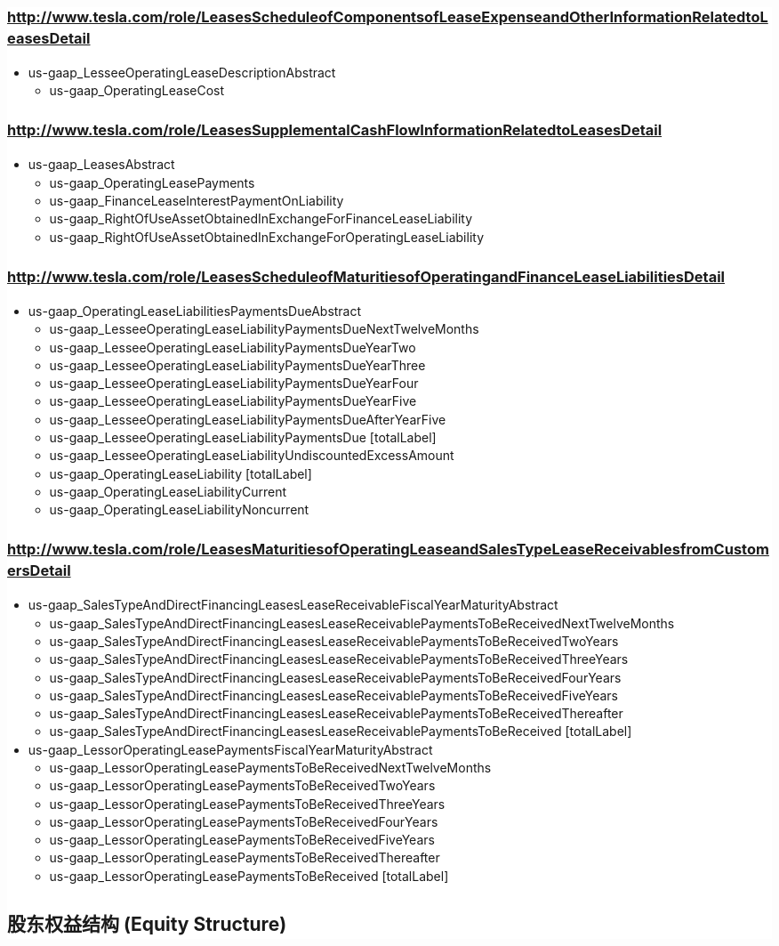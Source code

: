 ### http://www.tesla.com/role/LeasesScheduleofComponentsofLeaseExpenseandOtherInformationRelatedtoLeasesDetail

- us-gaap_LesseeOperatingLeaseDescriptionAbstract
  - us-gaap_OperatingLeaseCost

### http://www.tesla.com/role/LeasesSupplementalCashFlowInformationRelatedtoLeasesDetail

- us-gaap_LeasesAbstract
  - us-gaap_OperatingLeasePayments
  - us-gaap_FinanceLeaseInterestPaymentOnLiability
  - us-gaap_RightOfUseAssetObtainedInExchangeForFinanceLeaseLiability
  - us-gaap_RightOfUseAssetObtainedInExchangeForOperatingLeaseLiability

### http://www.tesla.com/role/LeasesScheduleofMaturitiesofOperatingandFinanceLeaseLiabilitiesDetail

- us-gaap_OperatingLeaseLiabilitiesPaymentsDueAbstract
  - us-gaap_LesseeOperatingLeaseLiabilityPaymentsDueNextTwelveMonths
  - us-gaap_LesseeOperatingLeaseLiabilityPaymentsDueYearTwo
  - us-gaap_LesseeOperatingLeaseLiabilityPaymentsDueYearThree
  - us-gaap_LesseeOperatingLeaseLiabilityPaymentsDueYearFour
  - us-gaap_LesseeOperatingLeaseLiabilityPaymentsDueYearFive
  - us-gaap_LesseeOperatingLeaseLiabilityPaymentsDueAfterYearFive
  - us-gaap_LesseeOperatingLeaseLiabilityPaymentsDue [totalLabel]
  - us-gaap_LesseeOperatingLeaseLiabilityUndiscountedExcessAmount
  - us-gaap_OperatingLeaseLiability [totalLabel]
  - us-gaap_OperatingLeaseLiabilityCurrent
  - us-gaap_OperatingLeaseLiabilityNoncurrent

### http://www.tesla.com/role/LeasesMaturitiesofOperatingLeaseandSalesTypeLeaseReceivablesfromCustomersDetail

- us-gaap_SalesTypeAndDirectFinancingLeasesLeaseReceivableFiscalYearMaturityAbstract
  - us-gaap_SalesTypeAndDirectFinancingLeasesLeaseReceivablePaymentsToBeReceivedNextTwelveMonths
  - us-gaap_SalesTypeAndDirectFinancingLeasesLeaseReceivablePaymentsToBeReceivedTwoYears
  - us-gaap_SalesTypeAndDirectFinancingLeasesLeaseReceivablePaymentsToBeReceivedThreeYears
  - us-gaap_SalesTypeAndDirectFinancingLeasesLeaseReceivablePaymentsToBeReceivedFourYears
  - us-gaap_SalesTypeAndDirectFinancingLeasesLeaseReceivablePaymentsToBeReceivedFiveYears
  - us-gaap_SalesTypeAndDirectFinancingLeasesLeaseReceivablePaymentsToBeReceivedThereafter
  - us-gaap_SalesTypeAndDirectFinancingLeasesLeaseReceivablePaymentsToBeReceived [totalLabel]
- us-gaap_LessorOperatingLeasePaymentsFiscalYearMaturityAbstract
  - us-gaap_LessorOperatingLeasePaymentsToBeReceivedNextTwelveMonths
  - us-gaap_LessorOperatingLeasePaymentsToBeReceivedTwoYears
  - us-gaap_LessorOperatingLeasePaymentsToBeReceivedThreeYears
  - us-gaap_LessorOperatingLeasePaymentsToBeReceivedFourYears
  - us-gaap_LessorOperatingLeasePaymentsToBeReceivedFiveYears
  - us-gaap_LessorOperatingLeasePaymentsToBeReceivedThereafter
  - us-gaap_LessorOperatingLeasePaymentsToBeReceived [totalLabel]

## 股东权益结构 (Equity Structure)
